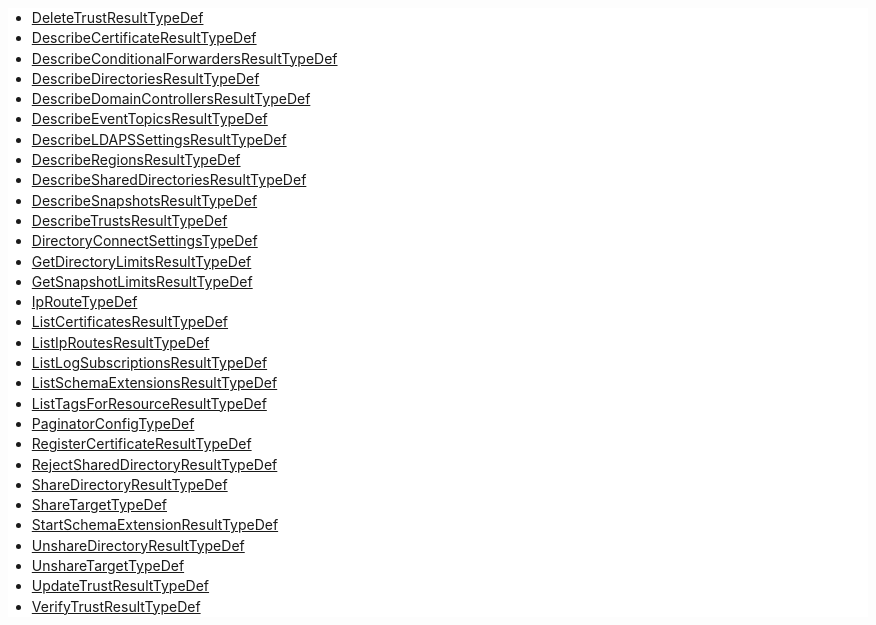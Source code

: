 - [DeleteTrustResultTypeDef](./type_defs.md#deletetrustresulttypedef)
- [DescribeCertificateResultTypeDef](./type_defs.md#describecertificateresulttypedef)
- [DescribeConditionalForwardersResultTypeDef](./type_defs.md#describeconditionalforwardersresulttypedef)
- [DescribeDirectoriesResultTypeDef](./type_defs.md#describedirectoriesresulttypedef)
- [DescribeDomainControllersResultTypeDef](./type_defs.md#describedomaincontrollersresulttypedef)
- [DescribeEventTopicsResultTypeDef](./type_defs.md#describeeventtopicsresulttypedef)
- [DescribeLDAPSSettingsResultTypeDef](./type_defs.md#describeldapssettingsresulttypedef)
- [DescribeRegionsResultTypeDef](./type_defs.md#describeregionsresulttypedef)
- [DescribeSharedDirectoriesResultTypeDef](./type_defs.md#describeshareddirectoriesresulttypedef)
- [DescribeSnapshotsResultTypeDef](./type_defs.md#describesnapshotsresulttypedef)
- [DescribeTrustsResultTypeDef](./type_defs.md#describetrustsresulttypedef)
- [DirectoryConnectSettingsTypeDef](./type_defs.md#directoryconnectsettingstypedef)
- [GetDirectoryLimitsResultTypeDef](./type_defs.md#getdirectorylimitsresulttypedef)
- [GetSnapshotLimitsResultTypeDef](./type_defs.md#getsnapshotlimitsresulttypedef)
- [IpRouteTypeDef](./type_defs.md#iproutetypedef)
- [ListCertificatesResultTypeDef](./type_defs.md#listcertificatesresulttypedef)
- [ListIpRoutesResultTypeDef](./type_defs.md#listiproutesresulttypedef)
- [ListLogSubscriptionsResultTypeDef](./type_defs.md#listlogsubscriptionsresulttypedef)
- [ListSchemaExtensionsResultTypeDef](./type_defs.md#listschemaextensionsresulttypedef)
- [ListTagsForResourceResultTypeDef](./type_defs.md#listtagsforresourceresulttypedef)
- [PaginatorConfigTypeDef](./type_defs.md#paginatorconfigtypedef)
- [RegisterCertificateResultTypeDef](./type_defs.md#registercertificateresulttypedef)
- [RejectSharedDirectoryResultTypeDef](./type_defs.md#rejectshareddirectoryresulttypedef)
- [ShareDirectoryResultTypeDef](./type_defs.md#sharedirectoryresulttypedef)
- [ShareTargetTypeDef](./type_defs.md#sharetargettypedef)
- [StartSchemaExtensionResultTypeDef](./type_defs.md#startschemaextensionresulttypedef)
- [UnshareDirectoryResultTypeDef](./type_defs.md#unsharedirectoryresulttypedef)
- [UnshareTargetTypeDef](./type_defs.md#unsharetargettypedef)
- [UpdateTrustResultTypeDef](./type_defs.md#updatetrustresulttypedef)
- [VerifyTrustResultTypeDef](./type_defs.md#verifytrustresulttypedef)
